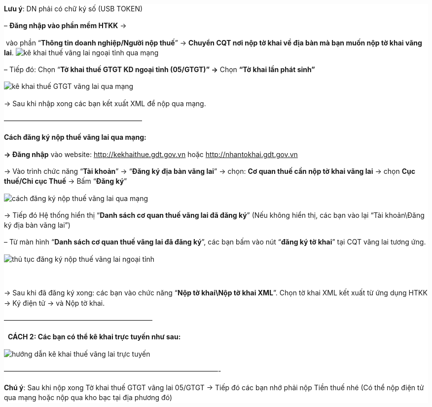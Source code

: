 
**Lưu ý**: DN phải có chữ ký số (USB TOKEN)


– **Đăng nhập vào phần mềm HTKK** ->

 vào phần “**Thông tin doanh nghiệp/Người nộp thuế**” -> **Chuyển CQT nơi nộp tờ khai về địa bàn mà bạn muốn nộp tờ khai vãng lai**.
![kê khai thuế vãng lai ngoại tỉnh qua mạng](https://hddtvn.com/wp-content/uploads/2021/01/ke-khai-thue-vang-lai-ngoai-tinh-qua-mang.png "kê khai thuế vãng lai ngoại tỉnh qua mạng")


– Tiếp đó: Chọn “**Tờ khai thuế GTGT KD ngoại tỉnh (05/GTGT)” ->** Chọn **“Tờ khai lần phát sinh”**



![kê khai thuế GTGT vãng lai qua mạng](https://hddtvn.com/wp-content/uploads/2021/01/ke-khai-thue-gtgt-vang-lai-qua-mang.png "kê khai thuế GTGT vãng lai qua mạng")

-> Sau khi nhập xong các bạn kết xuất XML để nộp qua mạng.



————————————————————

**Cách đăng ký nộp thuế vãng lai qua mạng:**


**-> Đăng nhập** vào website: http://kekhaithue.gdt.gov.vn hoặc http://nhantokhai.gdt.gov.vn


-> Vào trình chức năng “**Tài khoản**” -> “**Đăng ký địa bàn vãng lai**” -> chọn: **Cơ quan thuế cần nộp tờ khai vãng lai** -> chọn **Cục thuế/Chi cục Thuế** -> Bấm “**Đăng ký**”


![cách đăng ký nộp thuế vãng lai qua mạng](https://hddtvn.com/wp-content/uploads/2021/01/cach-dang-ky-nop-thue-vang-lai-qua-mang.png "cách đăng ký nộp thuế vãng lai qua mạng")


-> Tiếp đó Hệ thống hiển thị “**Danh sách cơ quan thuế vãng lai đã đăng ký**” (Nếu không hiển thị, các bạn vào lại “Tài khoản\Đăng ký địa bàn vãng lai”)


– Từ màn hình “**Danh sách cơ quan thuế vãng lai đã đăng ký**”, các bạn bấm vào nút “**đăng ký tờ khai**” tại CQT vãng lai tương ứng.


![thủ tục đăng ký nộp thuế vãng lai ngoại tỉnh](https://hddtvn.com/wp-content/uploads/2021/01/thu-tuc-dang-ky-nop-thue-vang-lai-ngoai-tinh.png "thủ tục đăng ký nộp thuế vãng lai ngoại tỉnh")  

   

-> Sau khi đã đăng ký xong: các bạn vào chức năng “**Nộp tờ khai\Nộp tờ khai XML**”. Chọn tờ khai XML kết xuất từ ứng dụng HTKK -> Ký điện tử -> và Nộp tờ khai.



—————————————————————–  

  
**CÁCH 2: Các bạn có thể kê khai trực tuyến như sau:**


![hướng dẫn kê khai thuế vãng lai trực tuyến](https://hddtvn.com/wp-content/uploads/2021/01/huong-dan-ke-khai-thue-vang-lai-truc-tuyen.png "hướng dẫn kê khai thuế vãng lai trực tuyến")



 ———————————————————————————————-

**Chú ý**: Sau khi nộp xong Tờ khai thuế GTGT vãng lai 05/GTGT -> Tiếp đó các bạn nhớ phải nộp Tiền thuế nhé (Có thể nộp điện tử qua mạng hoặc nộp qua kho bạc tại địa phương đó)  
